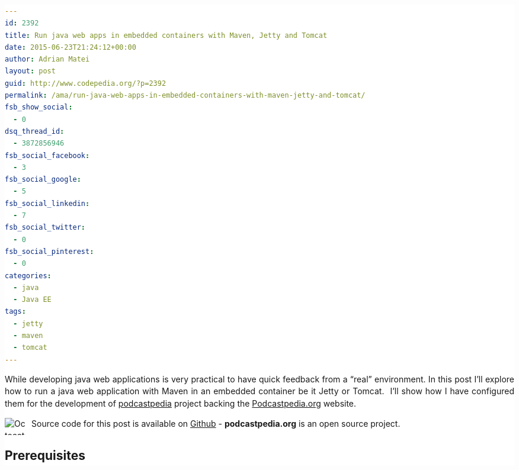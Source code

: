```yaml
---
id: 2392
title: Run java web apps in embedded containers with Maven, Jetty and Tomcat
date: 2015-06-23T21:24:12+00:00
author: Adrian Matei
layout: post
guid: http://www.codepedia.org/?p=2392
permalink: /ama/run-java-web-apps-in-embedded-containers-with-maven-jetty-and-tomcat/
fsb_show_social:
  - 0
dsq_thread_id:
  - 3872856946
fsb_social_facebook:
  - 3
fsb_social_google:
  - 5
fsb_social_linkedin:
  - 7
fsb_social_twitter:
  - 0
fsb_social_pinterest:
  - 0
categories:
  - java
  - Java EE
tags:
  - jetty
  - maven
  - tomcat
---
```

<p style="text-align: justify;">
  While developing java web applications is very practical to have quick feedback from a &#8220;real&#8221; environment. In this post I&#8217;ll explore how to run a java web application with Maven in an embedded container be it Jetty or Tomcat.  I&#8217;ll show how I have configured them for the development of <a title="https://github.com/Codingpedia/podcastpedia" href="https://github.com/Codingpedia/podcastpedia" target="_blank">podcastpedia</a> project backing the <a title="Podcastpedia, knowledge to go" href="https://github.com/Codingpedia/podcastpedia" target="_blank">Podcastpedia.org</a> website.
</p>

<p style="text-align: justify;">
  <p class="note_normal">
    <img style="float: left; width: 35px; height: 29px; margin-right: 10px;" src="{{site.url}}/wp-content/uploads/2015/06/Octocat-smaller.png" alt="Octocat" /> Source code for this post is available on <a href="https://github.com/Codingpedia/podcastpedia">Github</a> - <b>podcastpedia.org</b> is an open source project.
  </p>

  
</p>

## Prerequisites
